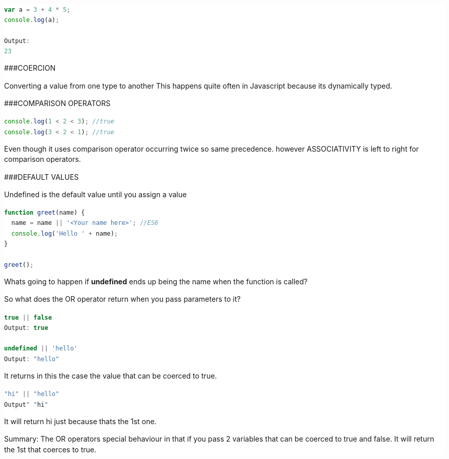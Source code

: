 ```js
var a = 3 + 4 * 5;
console.log(a);

Output:
23
```

###COERCION

Converting a value from one type to another
This happens quite often in Javascript because its dynamically typed.

###COMPARISON OPERATORS

```js
console.log(1 < 2 < 3); //true
console.log(3 < 2 < 1); //true
```

Even though it uses comparison operator occurring twice so same precedence. however ASSOCIATIVITY is left to right for comparison operators.

###DEFAULT VALUES

Undefined is the default value until you assign a value

```js
function greet(name) {
  name = name || '<Your name here>'; //ES6
  console.log('Hello ' + name);
}

greet();
```

Whats going to happen if **undefined** ends up being the name when the function is called?

So what does the OR operator return when you pass parameters to it?

```js
true || false
Output: true

undefined || 'hello'
Output: "hello"
```

It returns in this the case the value that can be coerced to true.

```js
"hi" || "hello"
Output" "hi"
```

It will return hi just because thats the 1st one.

Summary:
The OR operators special behaviour in that if you pass 2 variables that can be coerced to true and false. It will return the 1st that coerces to true.
